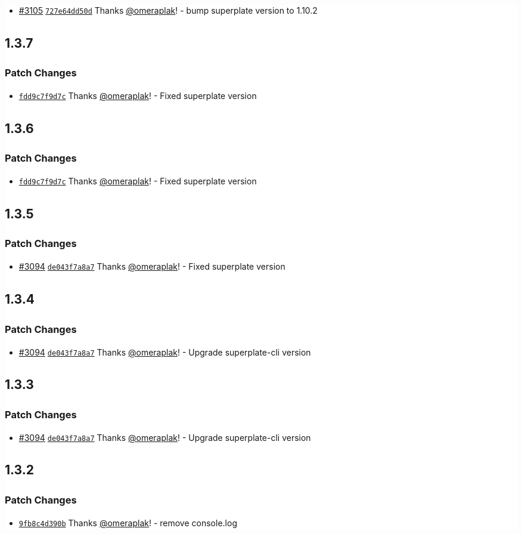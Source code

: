 - [#3105](https://github.com/refinedev/refine/pull/3105) [`727e64dd50d`](https://github.com/refinedev/refine/commit/727e64dd50d1f51dc9e2d4da03c24a7afbbf2d8e) Thanks [@omeraplak](https://github.com/omeraplak)! - bump superplate version to 1.10.2

## 1.3.7

### Patch Changes

- [`fdd9c7f9d7c`](https://github.com/refinedev/refine/commit/fdd9c7f9d7c5ec1af6f95d2716a721968c86cfd7) Thanks [@omeraplak](https://github.com/omeraplak)! - Fixed superplate version

## 1.3.6

### Patch Changes

- [`fdd9c7f9d7c`](https://github.com/refinedev/refine/commit/fdd9c7f9d7c5ec1af6f95d2716a721968c86cfd7) Thanks [@omeraplak](https://github.com/omeraplak)! - Fixed superplate version

## 1.3.5

### Patch Changes

- [#3094](https://github.com/refinedev/refine/pull/3094) [`de043f7a8a7`](https://github.com/refinedev/refine/commit/de043f7a8a7c06684502745dfd40373351bd535a) Thanks [@omeraplak](https://github.com/omeraplak)! - Fixed superplate version

## 1.3.4

### Patch Changes

- [#3094](https://github.com/refinedev/refine/pull/3094) [`de043f7a8a7`](https://github.com/refinedev/refine/commit/de043f7a8a7c06684502745dfd40373351bd535a) Thanks [@omeraplak](https://github.com/omeraplak)! - Upgrade superplate-cli version

## 1.3.3

### Patch Changes

- [#3094](https://github.com/refinedev/refine/pull/3094) [`de043f7a8a7`](https://github.com/refinedev/refine/commit/de043f7a8a7c06684502745dfd40373351bd535a) Thanks [@omeraplak](https://github.com/omeraplak)! - Upgrade superplate-cli version

## 1.3.2

### Patch Changes

- [`9fb8c4d390b`](https://github.com/refinedev/refine/commit/9fb8c4d390b9faf1e1325b0eeabc5124983f7f96) Thanks [@omeraplak](https://github.com/omeraplak)! - remove console.log
